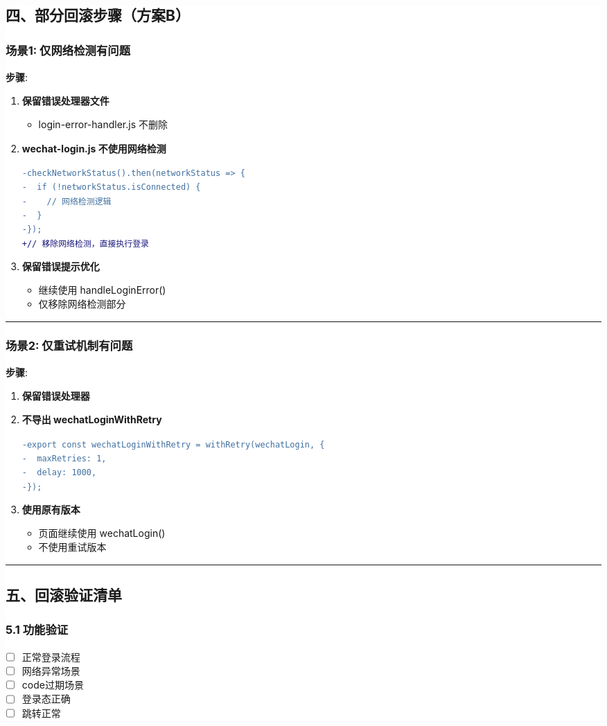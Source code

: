 
## 四、部分回滚步骤（方案B）

### 场景1: 仅网络检测有问题

**步骤**:

1. **保留错误处理器文件**
   - login-error-handler.js 不删除

2. **wechat-login.js 不使用网络检测**
   ```diff
   -checkNetworkStatus().then(networkStatus => {
   -  if (!networkStatus.isConnected) {
   -    // 网络检测逻辑
   -  }
   -});
   +// 移除网络检测，直接执行登录
   ```

3. **保留错误提示优化**
   - 继续使用 handleLoginError()
   - 仅移除网络检测部分

---

### 场景2: 仅重试机制有问题

**步骤**:

1. **保留错误处理器**
2. **不导出 wechatLoginWithRetry**
   ```diff
   -export const wechatLoginWithRetry = withRetry(wechatLogin, {
   -  maxRetries: 1,
   -  delay: 1000,
   -});
   ```

3. **使用原有版本**
   - 页面继续使用 wechatLogin()
   - 不使用重试版本

---

## 五、回滚验证清单

### 5.1 功能验证

- [ ] 正常登录流程
- [ ] 网络异常场景
- [ ] code过期场景
- [ ] 登录态正确
- [ ] 跳转正常
